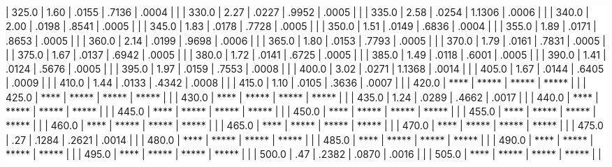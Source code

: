 | 325.0 | 1.60 | .0155 | .7136 | .0004 | |
| 330.0 | 2.27 | .0227 | .9952 | .0005 | |
| 335.0 | 2.58 | .0254 | 1.1306 | .0006 | |
| 340.0 | 2.00 | .0198 | .8541 | .0005 | |
| 345.0 | 1.83 | .0178 | .7728 | .0005 | |
| 350.0 | 1.51 | .0149 | .6836 | .0004 | |
| 355.0 | 1.89 | .0171 | .8653 | .0005 | |
| 360.0 | 2.14 | .0199 | .9698 | .0006 | |
| 365.0 | 1.80 | .0153 | .7793 | .0005 | |
| 370.0 | 1.79 | .0161 | .7831 | .0005 | |
| 375.0 | 1.67 | .0137 | .6942 | .0005 | |
| 380.0 | 1.72 | .0141 | .6725 | .0005 | |
| 385.0 | 1.49 | .0118 | .6001 | .0005 | |
| 390.0 | 1.41 | .0124 | .5676 | .0005 | |
| 395.0 | 1.97 | .0159 | .7553 | .0008 | |
| 400.0 | 3.02 | .0271 | 1.1368 | .0014 | |
| 405.0 | 1.67 | .0144 | .6405 | .0009 | |
| 410.0 | 1.44 | .0133 | .4342 | .0008 | |
| 415.0 | 1.10 | .0105 | .3636 | .0007 | |
| 420.0 | **** | ***** | ***** | ***** | |
| 425.0 | **** | ***** | ***** | ***** | |
| 430.0 | **** | ***** | ***** | ***** | |
| 435.0 | 1.24 | .0289 | .4662 | .0017 | |
| 440.0 | **** | ***** | ***** | ***** | |
| 445.0 | **** | ***** | ***** | ***** | |
| 450.0 | **** | ***** | ***** | ***** | |
| 455.0 | **** | ***** | ***** | ***** | |
| 460.0 | **** | ***** | ***** | ***** | |
| 465.0 | **** | ***** | ***** | ***** | |
| 470.0 | **** | ***** | ***** | ***** | |
| 475.0 | .27 | .1284 | .2621 | .0014 | |
| 480.0 | **** | ***** | ***** | ***** | |
| 485.0 | **** | ***** | ***** | ***** | |
| 490.0 | **** | ***** | ***** | ***** | |
| 495.0 | **** | ***** | ***** | ***** | |
| 500.0 | .47 | .2382 | .0870 | .0016 | |
| 505.0 | **** | ***** | ***** | ***** | |
